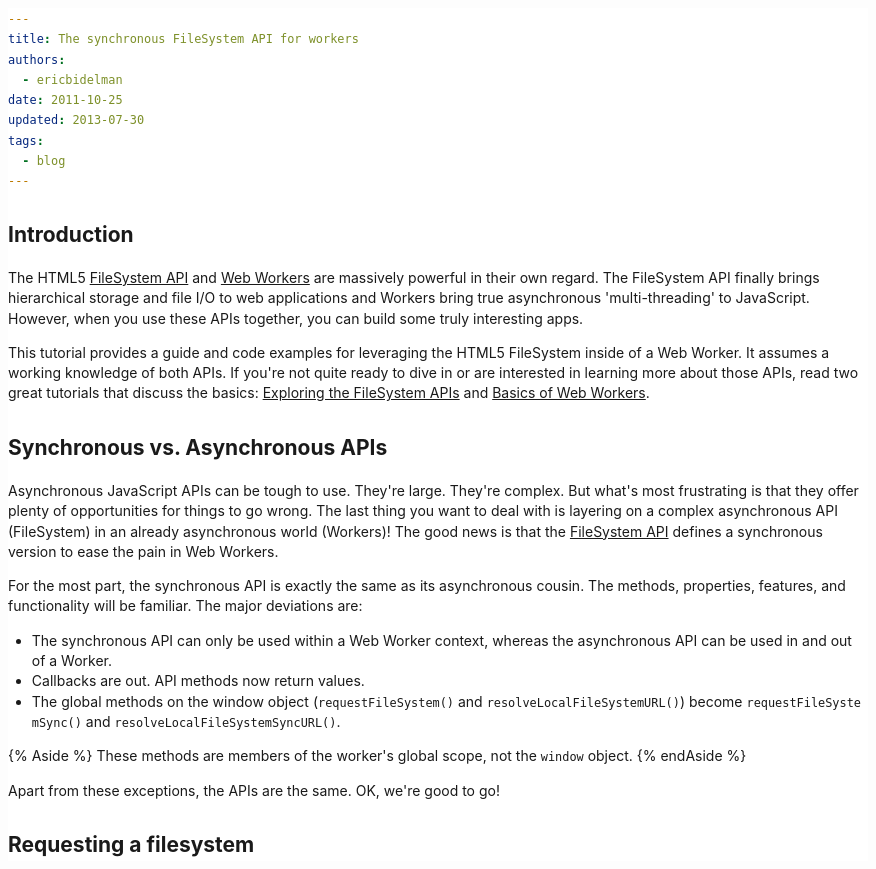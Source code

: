 ```yaml
---
title: The synchronous FileSystem API for workers
authors:
  - ericbidelman
date: 2011-10-25
updated: 2013-07-30
tags:
  - blog
---
```


## Introduction

The HTML5 [FileSystem API][fs-spec] and [Web Workers][workers-spec] are massively
powerful in their own regard. The FileSystem API finally brings hierarchical storage and
file I/O to web applications and Workers bring true asynchronous 'multi-threading'
to JavaScript. However, when you use these APIs together, you can build some truly interesting apps.

This tutorial provides a guide and code examples for leveraging the HTML5
FileSystem inside of a Web Worker. It assumes a working knowledge of
both APIs. If you're not quite ready to dive in or are interested in learning
more about those APIs, read two great tutorials that discuss the basics:
[Exploring the FileSystem APIs](https://www.html5rocks.com/tutorials/file/filesystem/) and
[Basics of Web Workers](https://www.html5rocks.com/tutorials/workers/basics/).

## Synchronous vs. Asynchronous APIs

Asynchronous JavaScript APIs can be tough to use. They're large. They're complex.
But what's most frustrating is that they offer plenty of opportunities for things to go wrong.
The last thing you want to deal with is layering on a complex asynchronous API (FileSystem)
in an already asynchronous world (Workers)! The good news is that the
[FileSystem API][fs-spec] defines a synchronous version to ease the pain in Web Workers.

For the most part, the synchronous API is exactly the same as its asynchronous cousin.
The methods, properties, features, and functionality will be familiar. The major deviations are:

* The synchronous API can only be used within a Web Worker context, whereas the
asynchronous API can be used in and out of a Worker.
* Callbacks are out. API methods now return values.
* The global methods on the window object (`requestFileSystem()` and
`resolveLocalFileSystemURL()`) become `requestFileSystemSync()` and
`resolveLocalFileSystemSyncURL()`.

{% Aside %}
These methods are members of the
worker's global scope, not the `window` object.
{% endAside %}

Apart from these exceptions, the APIs are the same. OK, we're good to go!

## Requesting a filesystem


[fs-spec]: http://dev.w3.org/2009/dap/file-system/file-dir-sys.html
[workers-spec]: http://www.whatwg.org/specs/web-apps/current-work/multipage/workers.html
[structuredclone]: https://developer.mozilla.org/DOM/The_structured_clone_algorithm